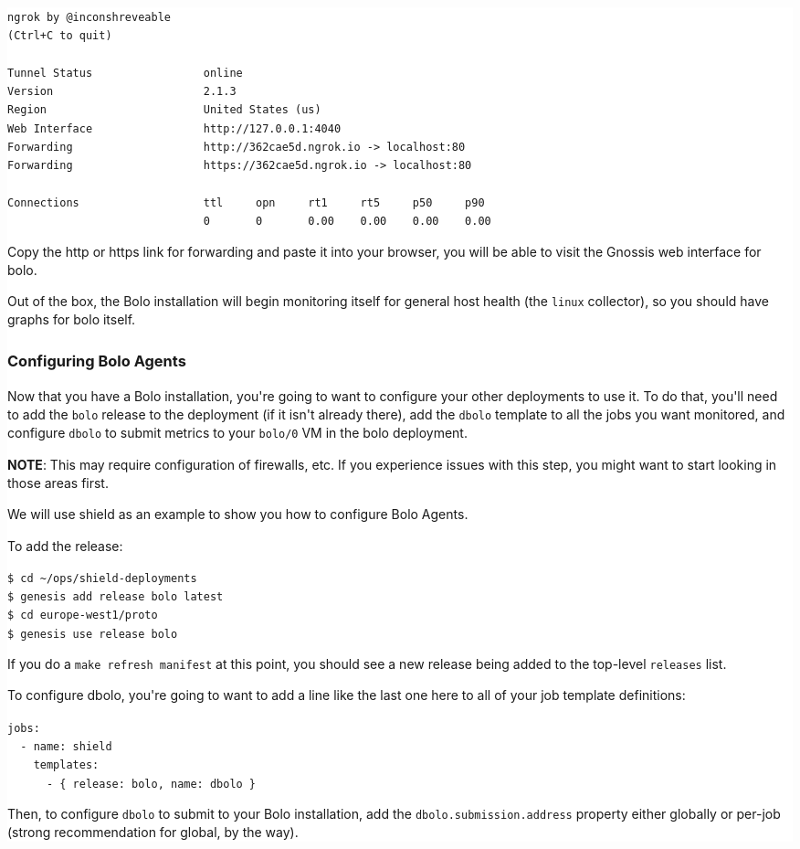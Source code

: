 ```
ngrok by @inconshreveable                                                                                                                                                                 (Ctrl+C to quit)

Tunnel Status                 online
Version                       2.1.3
Region                        United States (us)
Web Interface                 http://127.0.0.1:4040
Forwarding                    http://362cae5d.ngrok.io -> localhost:80
Forwarding                    https://362cae5d.ngrok.io -> localhost:80

Connections                   ttl     opn     rt1     rt5     p50     p90
                              0       0       0.00    0.00    0.00    0.00
```

Copy the http or https link for forwarding and paste it into your browser, you will be able to visit the Gnossis web interface for bolo.

Out of the box, the Bolo installation will begin monitoring itself for general host health (the `linux` collector), so you should have graphs for bolo itself.

### Configuring Bolo Agents

Now that you have a Bolo installation, you're going to want to configure your other deployments to use it. To do that, you'll need to add the `bolo` release to the deployment (if it isn't already there), add the `dbolo` template to all the jobs you want monitored, and configure `dbolo` to submit metrics to your `bolo/0` VM in the bolo deployment.

**NOTE**: This may require configuration of firewalls, etc. If you experience issues with this step, you might want to start looking in those areas first.

We will use shield as an example to show you how to configure Bolo Agents.

To add the release:

```
$ cd ~/ops/shield-deployments
$ genesis add release bolo latest
$ cd europe-west1/proto
$ genesis use release bolo
```

If you do a `make refresh manifest` at this point, you should see a new release being added to the top-level `releases` list.

To configure dbolo, you're going to want to add a line like the last one here to all of your job template definitions:

```
jobs:
  - name: shield
    templates:
      - { release: bolo, name: dbolo }
```

Then, to configure `dbolo` to submit to your Bolo installation, add the `dbolo.submission.address` property either globally or per-job (strong recommendation for global, by the way).
